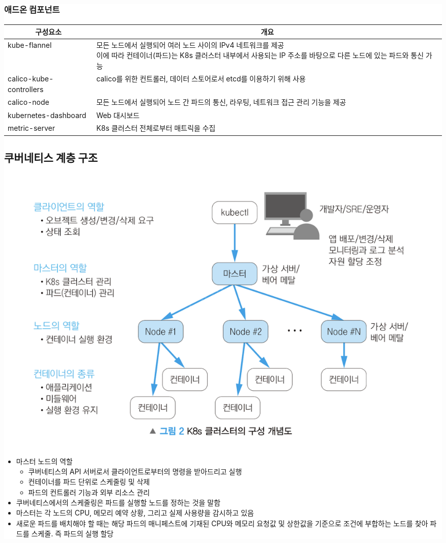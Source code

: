 ### 애드온 컴포넌트
| 구성요소 | 개요  |
| --- | --- |
| kube-flannel | 모든 노드에서 실행되어 여러 노드 사이의 IPv4 네트워크를 제공<br>이에 따라 컨테이너(파드)는 K8s 클러스터 내부에서 사용되는 IP 주소를 바탕으로 다른 노드에 있는 파드와 통신 가능 |
| calico-kube-controllers | calico를 위한 컨트롤러, 데이터 스토어로서 etcd를 이용하기 위해 사용 |
| calico-node | 모든 노드에서 실행되어 노드 간 파드의 통신, 라우팅, 네트워크 접근 관리 기능을 제공 |
| kubernetes-dashboard | Web 대시보드 |
| metric-server | K8s 클러스터 전체로부터 매트릭을 수집 |

## 쿠버네티스 계층 구조
![img](https://github.com/koni114/TIL/blob/master/container/docker/img/docker_16.png)

- 마스터 노드의 역할
  - 쿠버네티스의 API 서버로서 클라이언트로부터의 명령을 받아드리고 실행
  - 컨테이너를 파드 단위로 스케줄링 및 삭제
  - 파드의 컨트롤러 기능과 외부 리소스 관리
- 쿠버네티스에서의 스케줄링은 파드를 실행할 노드를 정하는 것을 말함
- 마스터는 각 노드의 CPU, 메모리 예약 상황, 그리고 실제 사용량을 감시하고 있음
- 새로운 파드를 배치해야 할 때는 해당 파드의 매니페스트에 기재된 CPU와 메모리 요청값 및 상한값을 기준으로 조건에 부합하는 노드를 찾아 파드를 스케줄. 즉 파드의 실행 할당
